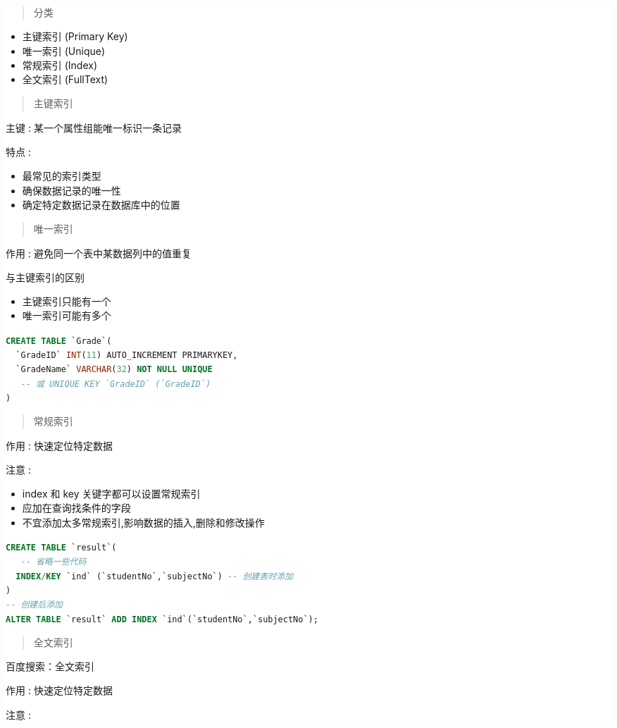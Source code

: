 > 分类

- 主键索引 (Primary Key)
- 唯一索引 (Unique)
- 常规索引 (Index)
- 全文索引 (FullText)

> 主键索引

主键 : 某一个属性组能唯一标识一条记录

特点 :

- 最常见的索引类型
- 确保数据记录的唯一性
- 确定特定数据记录在数据库中的位置

> 唯一索引

作用 : 避免同一个表中某数据列中的值重复

与主键索引的区别

- 主键索引只能有一个
- 唯一索引可能有多个

```sql
CREATE TABLE `Grade`(
  `GradeID` INT(11) AUTO_INCREMENT PRIMARYKEY,
  `GradeName` VARCHAR(32) NOT NULL UNIQUE
   -- 或 UNIQUE KEY `GradeID` (`GradeID`)
)
```

> 常规索引

作用 : 快速定位特定数据

注意 :

- index 和 key 关键字都可以设置常规索引
- 应加在查询找条件的字段
- 不宜添加太多常规索引,影响数据的插入,删除和修改操作

```sql
CREATE TABLE `result`(
   -- 省略一些代码
  INDEX/KEY `ind` (`studentNo`,`subjectNo`) -- 创建表时添加
)
-- 创建后添加
ALTER TABLE `result` ADD INDEX `ind`(`studentNo`,`subjectNo`);
```

> 全文索引

百度搜索：全文索引

作用 : 快速定位特定数据

注意 :
